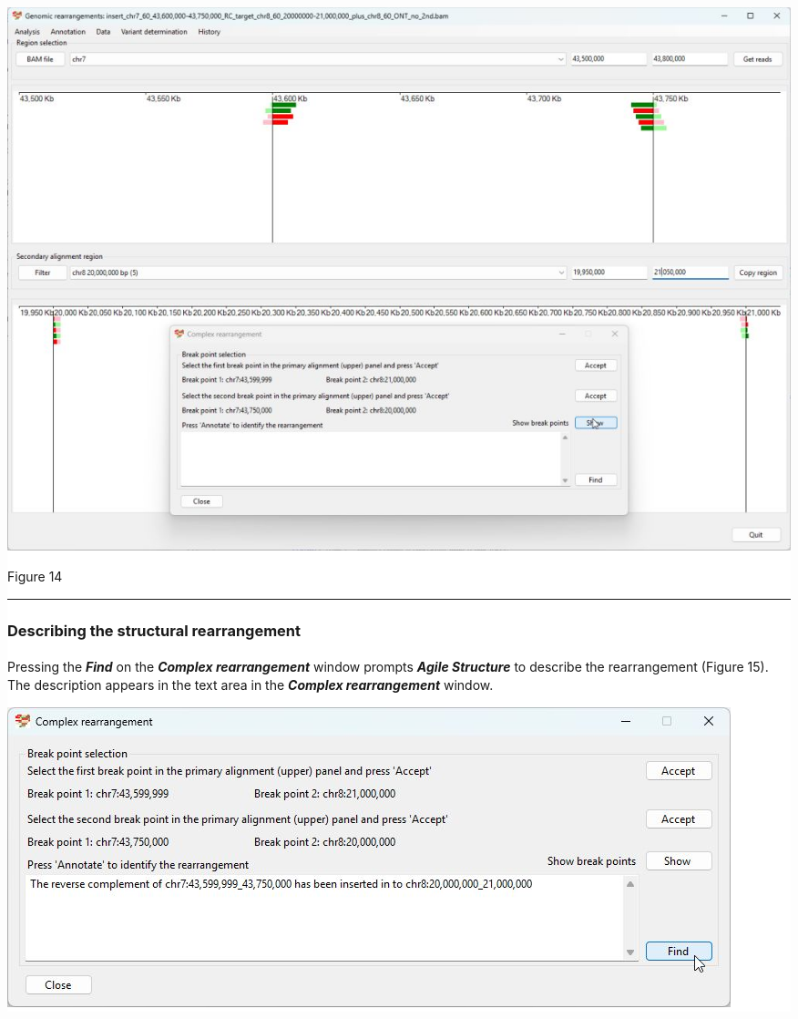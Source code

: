 ![Figure 14](images/examples/synthetic14.jpg)

Figure 14

<hr /> 

### Describing the structural rearrangement

Pressing the ***Find*** on the ***Complex rearrangement*** window prompts ***Agile Structure*** to describe the rearrangement (Figure 15). The description appears in the text area in the ***Complex rearrangement*** window.

![Figure 15](images/examples/synthetic15.jpg)
